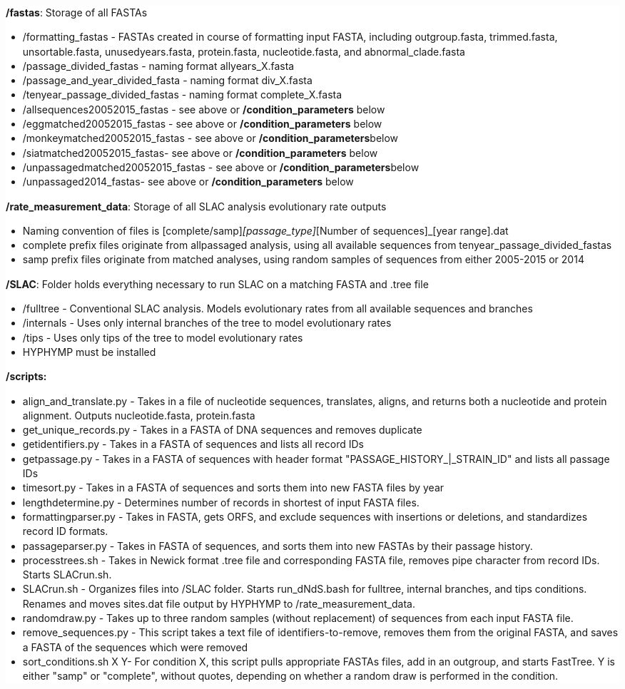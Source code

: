 **/fastas**: Storage of all FASTAs
  *  /formatting_fastas - FASTAs created in course of formatting input FASTA, including outgroup.fasta, trimmed.fasta, unsortable.fasta, unusedyears.fasta, protein.fasta, nucleotide.fasta, and abnormal_clade.fasta
  *  /passage_divided_fastas - naming format allyears_X.fasta
  *  /passage_and_year_divided_fasta - naming format div_X.fasta
  *  /tenyear_passage_divided_fastas - naming format complete_X.fasta
  *  /allsequences20052015_fastas  - see above or **/condition_parameters** below
  *  /eggmatched20052015_fastas - see above or **/condition_parameters** below
  *  /monkeymatched20052015_fastas - see above or **/condition_parameters**below
  *  /siatmatched20052015_fastas- see above or **/condition_parameters** below
  *  /unpassagedmatched20052015_fastas - see above or **/condition_parameters**below
  *  /unpassaged2014_fastas- see above or **/condition_parameters** below


**/rate_measurement_data**: Storage of all SLAC analysis evolutionary rate outputs
  *  Naming convention of files is [complete/samp]_[passage_type]_[Number of sequences]_[year range].dat
  *  complete prefix files originate from allpassaged analysis, using all available sequences from tenyear_passage_divided_fastas
  *  samp prefix files originate from matched analyses, using random samples of sequences from either 2005-2015 or 2014

**/SLAC**: Folder holds everything necessary to run SLAC on a matching FASTA and .tree file
  * /fulltree - Conventional SLAC analysis.  Models evolutionary rates from all available sequences and branches
  * /internals - Uses only internal branches of the tree to model evolutionary rates
  * /tips - Uses only tips of the tree to model evolutionary rates
  * HYPHYMP must be installed


**/scripts:**
  *  align_and_translate.py - Takes in a file of nucleotide sequences, translates, aligns, and returns both a nucleotide and protein alignment. Outputs nucleotide.fasta, protein.fasta
  *  get_unique_records.py - Takes in a FASTA of DNA sequences and removes duplicate
  *  getidentifiers.py - Takes in a FASTA of sequences and lists all record IDs
  *  getpassage.py - Takes in a FASTA of sequences with header format "PASSAGE_HISTORY_|_STRAIN_ID" and lists all passage IDs
  *  timesort.py - Takes in a FASTA of sequences and sorts them into new FASTA files by year
  *  lengthdetermine.py - Determines number of records in shortest of input FASTA files.
  *  formattingparser.py - Takes in FASTA, gets ORFS, and exclude sequences with insertions or deletions, and standardizes record ID formats.
  *  passageparser.py - Takes in FASTA of sequences, and sorts them into new FASTAs by their passage history.
  *  processtrees.sh - Takes in Newick format .tree file and corresponding FASTA file, removes pipe character from record IDs.  Starts SLACrun.sh.
  *  SLACrun.sh - Organizes files into /SLAC folder.  Starts run_dNdS.bash for fulltree, internal branches, and tips conditions. Renames and moves sites.dat file output by HYPHYMP to /rate_measurement_data. 
  *  randomdraw.py - Takes up to three random samples (without replacement) of sequences from each input FASTA file. 
  *  remove_sequences.py - This script takes a text file of identifiers-to-remove, removes them from the original FASTA, and saves a FASTA of the sequences which were removed
  *  sort_conditions.sh X Y- For condition X, this script pulls appropriate FASTAs files, add in an outgroup, and starts FastTree.  Y is either "samp" or "complete", without quotes, depending on whether a random draw is performed in the condition.
